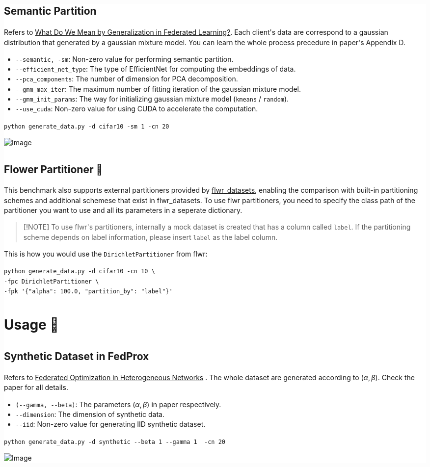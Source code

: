 ## Semantic Partition 


Refers to [What Do We Mean by Generalization in Federated Learning?](https://arxiv.org/abs/2110.14216). Each client's data are correspond to a gaussian distribution that generated by a gaussian mixture model. You can learn the whole process precedure in paper's Appendix D.

- `--semantic, -sm`: Non-zero value for performing semantic partition.
- `--efficient_net_type`: The type of EfficientNet for computing the embeddings of data.
- `--pca_components`: The number of dimension for PCA decomposition.
- `--gmm_max_iter`: The maximum number of fitting iteration of the gaussian mixture model.
- `--gmm_init_params`: The way for initializing gaussian mixture model (`kmeans` / `random`).
- `--use_cuda`: Non-zero value for using CUDA to accelerate the computation. 

```shell
python generate_data.py -d cifar10 -sm 1 -cn 20
```
<img src="../.github/images/distributions/semantic.png" alt="Image" width="350"/>

## Flower Partitioner 🌼

This benchmark also supports external partitioners provided by [flwr_datasets](https://flower.ai/docs/datasets/), enabling the comparison with built-in partitioning schemes and additional schemese that exist in flwr_datasets. To use flwr partitioners, you need to specify the class path of the partitioner you want to use and all its parameters in a seperate dictionary. 
> \[!NOTE\]
> To use flwr's partitioners, internally a mock dataset is created that has a column called `label`. If the partitioning scheme depends on label information, please insert `label` as the label column.

This is how you would use the `DirichletPartitioner` from flwr: 
```shell
python generate_data.py -d cifar10 -cn 10 \
-fpc DirichletPartitioner \
-fpk '{"alpha": 100.0, "partition_by": "label"}'
```

# Usage 🚀

## Synthetic Dataset in FedProx


Refers to [Federated Optimization in Heterogeneous Networks](https://arxiv.org/abs/1812.06127)
. The whole dataset are generated according to $(\alpha, \beta)$. Check the paper for all details.
  - `(--gamma, --beta)`: The parameters $(\alpha, \beta)$ in paper respectively. 
  - `--dimension`: The dimension of synthetic data.
  - `--iid`: Non-zero value for generating IID synthetic dataset.

```shell
python generate_data.py -d synthetic --beta 1 --gamma 1  -cn 20 
```
<img src="../.github/images/distributions/synthetic.png" alt="Image" width="350"/>
